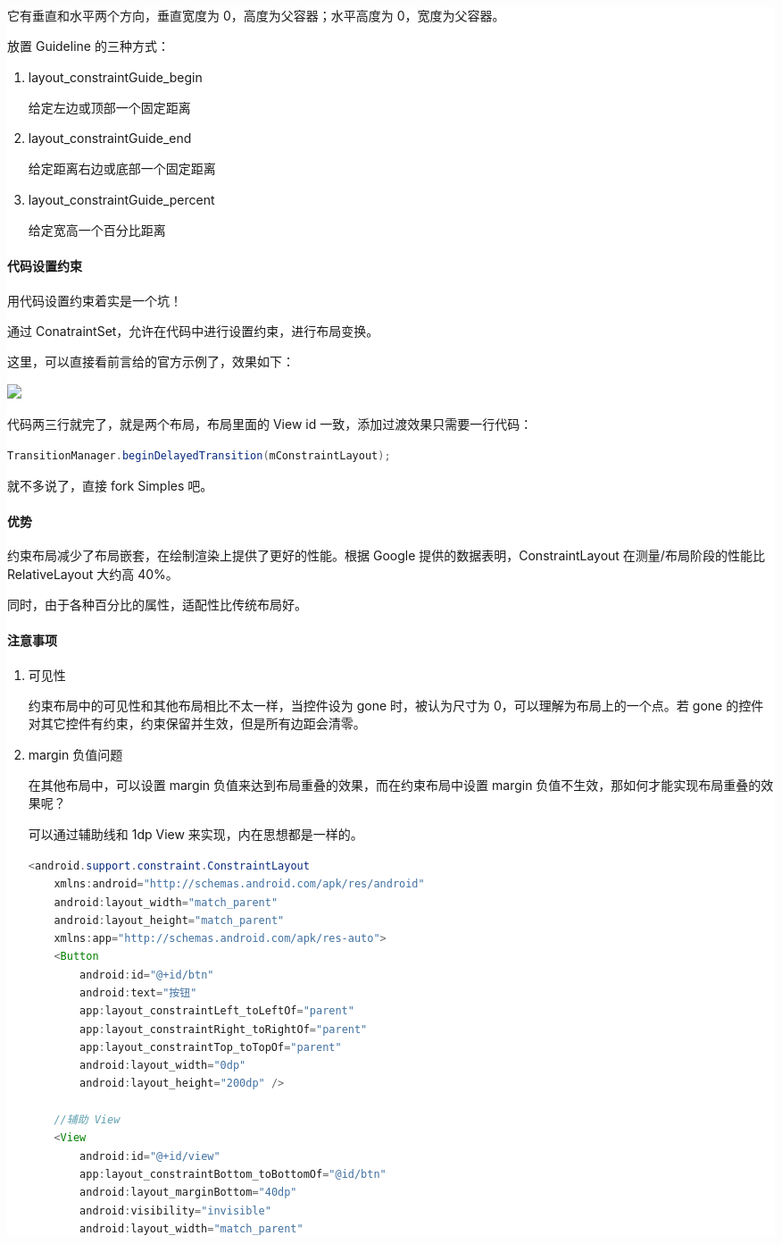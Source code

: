 它有垂直和水平两个方向，垂直宽度为 0，高度为父容器；水平高度为 0，宽度为父容器。

放置 Guideline 的三种方式：

1. layout_constraintGuide_begin

   给定左边或顶部一个固定距离

2. layout_constraintGuide_end

   给定距离右边或底部一个固定距离

3. layout_constraintGuide_percent

   给定宽高一个百分比距离

#### 代码设置约束

用代码设置约束着实是一个坑！

通过 ConatraintSet，允许在代码中进行设置约束，进行布局变换。

这里，可以直接看前言给的官方示例了，效果如下：

![](https://i.loli.net/2019/02/17/5c690298ad70f.gif)

代码两三行就完了，就是两个布局，布局里面的 View id 一致，添加过渡效果只需要一行代码：

```java
TransitionManager.beginDelayedTransition(mConstraintLayout);
```

就不多说了，直接 fork Simples 吧。

#### 优势

约束布局减少了布局嵌套，在绘制渲染上提供了更好的性能。根据 Google 提供的数据表明，ConstraintLayout 在测量/布局阶段的性能比 RelativeLayout 大约高 40%。

同时，由于各种百分比的属性，适配性比传统布局好。

#### 注意事项

1. 可见性

   约束布局中的可见性和其他布局相比不太一样，当控件设为 gone 时，被认为尺寸为 0，可以理解为布局上的一个点。若 gone 的控件对其它控件有约束，约束保留并生效，但是所有边距会清零。

2. margin 负值问题

   在其他布局中，可以设置 margin 负值来达到布局重叠的效果，而在约束布局中设置 margin 负值不生效，那如何才能实现布局重叠的效果呢？

   可以通过辅助线和 1dp View 来实现，内在思想都是一样的。

   ```java
   <android.support.constraint.ConstraintLayout
       xmlns:android="http://schemas.android.com/apk/res/android"
       android:layout_width="match_parent"
       android:layout_height="match_parent"
       xmlns:app="http://schemas.android.com/apk/res-auto">
       <Button
           android:id="@+id/btn"
           android:text="按钮"
           app:layout_constraintLeft_toLeftOf="parent"
           app:layout_constraintRight_toRightOf="parent"
           app:layout_constraintTop_toTopOf="parent"
           android:layout_width="0dp"
           android:layout_height="200dp" />
   
       //辅助 View
       <View
           android:id="@+id/view"
           app:layout_constraintBottom_toBottomOf="@id/btn"
           android:layout_marginBottom="40dp"
           android:visibility="invisible"
           android:layout_width="match_parent"
   ```